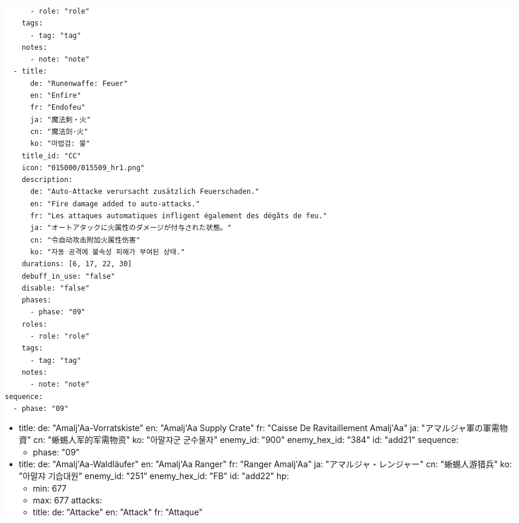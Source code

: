           - role: "role"
        tags:
          - tag: "tag"
        notes:
          - note: "note"
      - title:
          de: "Runenwaffe: Feuer"
          en: "Enfire"
          fr: "Endofeu"
          ja: "魔法剣・火"
          cn: "魔法剑·火"
          ko: "마법검: 불"
        title_id: "CC"
        icon: "015000/015509_hr1.png"
        description:
          de: "Auto-Attacke verursacht zusätzlich Feuerschaden."
          en: "Fire damage added to auto-attacks."
          fr: "Les attaques automatiques infligent également des dégâts de feu."
          ja: "オートアタックに火属性のダメージが付与された状態。"
          cn: "令自动攻击附加火属性伤害"
          ko: "자동 공격에 불속성 피해가 부여된 상태."
        durations: [6, 17, 22, 30]
        debuff_in_use: "false"
        disable: "false"
        phases:
          - phase: "09"
        roles:
          - role: "role"
        tags:
          - tag: "tag"
        notes:
          - note: "note"
    sequence:
      - phase: "09"
  - title:
      de: "Amalj'Aa-Vorratskiste"
      en: "Amalj'Aa Supply Crate"
      fr: "Caisse De Ravitaillement Amalj'Aa"
      ja: "アマルジャ軍の軍需物資"
      cn: "蜥蜴人军的军需物资"
      ko: "아말쟈군 군수물자"
    enemy_id: "900"
    enemy_hex_id: "384"
    id: "add21"
    sequence:
      - phase: "09"
  - title:
      de: "Amalj'Aa-Waldläufer"
      en: "Amalj'Aa Ranger"
      fr: "Ranger Amalj'Aa"
      ja: "アマルジャ・レンジャー"
      cn: "蜥蜴人游猎兵"
      ko: "아말쟈 기습대원"
    enemy_id: "251"
    enemy_hex_id: "FB"
    id: "add22"
    hp:
      - min: 677
      - max: 677
    attacks:
      - title:
          de: "Attacke"
          en: "Attack"
          fr: "Attaque"
